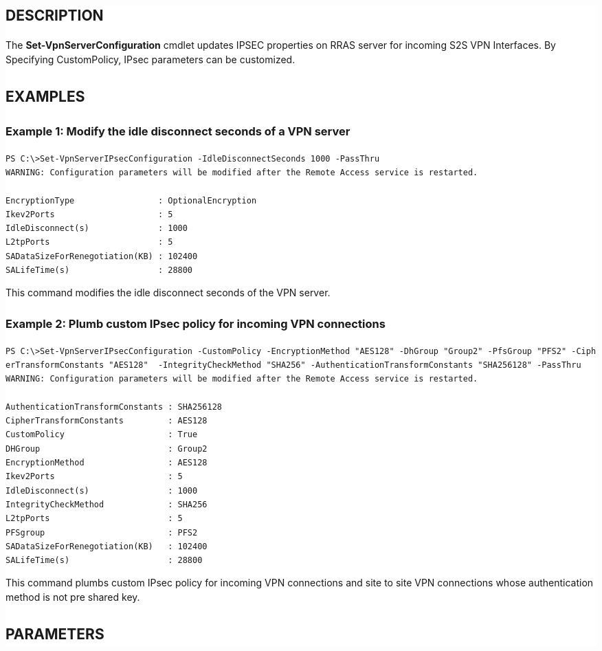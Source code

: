 ## DESCRIPTION
The **Set-VpnServerConfiguration** cmdlet updates IPSEC properties on RRAS server for incoming S2S VPN Interfaces.
By Specifying CustomPolicy, IPsec parameters can be customized.

## EXAMPLES

### Example 1: Modify the idle disconnect seconds of a VPN server
```
PS C:\>Set-VpnServerIPsecConfiguration -IdleDisconnectSeconds 1000 -PassThru
WARNING: Configuration parameters will be modified after the Remote Access service is restarted. 

EncryptionType                 : OptionalEncryption
Ikev2Ports                     : 5
IdleDisconnect(s)              : 1000
L2tpPorts                      : 5
SADataSizeForRenegotiation(KB) : 102400
SALifeTime(s)                  : 28800
```

This command modifies the idle disconnect seconds of the VPN server.

### Example 2: Plumb custom IPsec policy for incoming VPN connections
```
PS C:\>Set-VpnServerIPsecConfiguration -CustomPolicy -EncryptionMethod "AES128" -DhGroup "Group2" -PfsGroup "PFS2" -CipherTransformConstants "AES128"  -IntegrityCheckMethod "SHA256" -AuthenticationTransformConstants "SHA256128" -PassThru
WARNING: Configuration parameters will be modified after the Remote Access service is restarted. 

AuthenticationTransformConstants : SHA256128
CipherTransformConstants         : AES128
CustomPolicy                     : True
DHGroup                          : Group2
EncryptionMethod                 : AES128
Ikev2Ports                       : 5
IdleDisconnect(s)                : 1000
IntegrityCheckMethod             : SHA256
L2tpPorts                        : 5
PFSgroup                         : PFS2
SADataSizeForRenegotiation(KB)   : 102400
SALifeTime(s)                    : 28800
```

This command plumbs custom IPsec policy for incoming VPN connections and site to site VPN connections whose authentication method is not pre shared key.

## PARAMETERS

